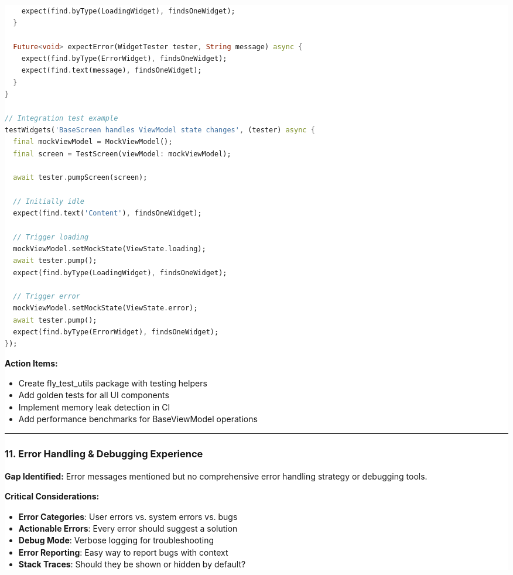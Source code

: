 ```dart
    expect(find.byType(LoadingWidget), findsOneWidget);
  }
  
  Future<void> expectError(WidgetTester tester, String message) async {
    expect(find.byType(ErrorWidget), findsOneWidget);
    expect(find.text(message), findsOneWidget);
  }
}

// Integration test example
testWidgets('BaseScreen handles ViewModel state changes', (tester) async {
  final mockViewModel = MockViewModel();
  final screen = TestScreen(viewModel: mockViewModel);
  
  await tester.pumpScreen(screen);
  
  // Initially idle
  expect(find.text('Content'), findsOneWidget);
  
  // Trigger loading
  mockViewModel.setMockState(ViewState.loading);
  await tester.pump();
  expect(find.byType(LoadingWidget), findsOneWidget);
  
  // Trigger error
  mockViewModel.setMockState(ViewState.error);
  await tester.pump();
  expect(find.byType(ErrorWidget), findsOneWidget);
});
```

**Action Items:**

- Create fly_test_utils package with testing helpers
- Add golden tests for all UI components
- Implement memory leak detection in CI
- Add performance benchmarks for BaseViewModel operations

---

### **11. Error Handling & Debugging Experience**

**Gap Identified:** Error messages mentioned but no comprehensive error handling strategy or debugging tools.

**Critical Considerations:**

- **Error Categories**: User errors vs. system errors vs. bugs
- **Actionable Errors**: Every error should suggest a solution
- **Debug Mode**: Verbose logging for troubleshooting
- **Error Reporting**: Easy way to report bugs with context
- **Stack Traces**: Should they be shown or hidden by default?
